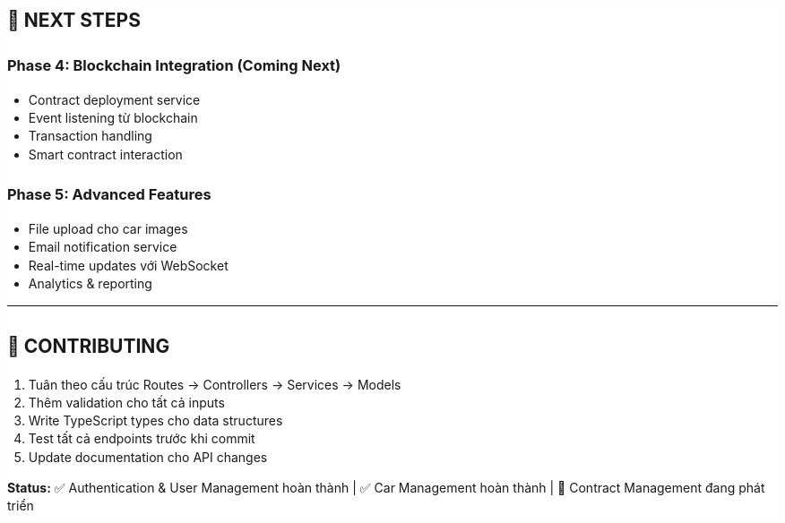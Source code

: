 ## 📝 **NEXT STEPS**

### **Phase 4: Blockchain Integration** (Coming Next)
- Contract deployment service
- Event listening từ blockchain  
- Transaction handling
- Smart contract interaction

### **Phase 5: Advanced Features**
- File upload cho car images
- Email notification service
- Real-time updates với WebSocket
- Analytics & reporting

---

## 🤝 **CONTRIBUTING**

1. Tuân theo cấu trúc Routes → Controllers → Services → Models
2. Thêm validation cho tất cả inputs
3. Write TypeScript types cho data structures
4. Test tất cả endpoints trước khi commit
5. Update documentation cho API changes

**Status:** ✅ Authentication & User Management hoàn thành | ✅ Car Management hoàn thành | 🔄 Contract Management đang phát triển
